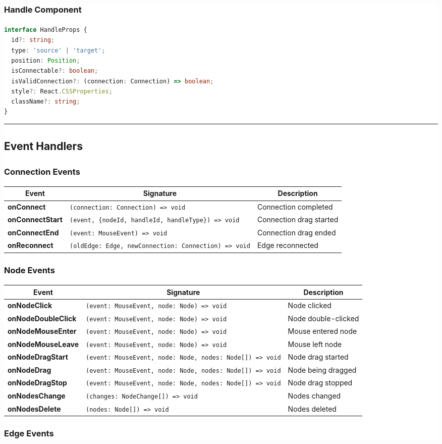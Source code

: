 ### Handle Component

```typescript
interface HandleProps {
  id?: string;
  type: 'source' | 'target';
  position: Position;
  isConnectable?: boolean;
  isValidConnection?: (connection: Connection) => boolean;
  style?: React.CSSProperties;
  className?: string;
}
```

---

## Event Handlers

### Connection Events

| Event | Signature | Description |
|-------|-----------|-------------|
| **onConnect** | `(connection: Connection) => void` | Connection completed |
| **onConnectStart** | `(event, {nodeId, handleId, handleType}) => void` | Connection drag started |
| **onConnectEnd** | `(event: MouseEvent) => void` | Connection drag ended |
| **onReconnect** | `(oldEdge: Edge, newConnection: Connection) => void` | Edge reconnected |

### Node Events

| Event | Signature | Description |
|-------|-----------|-------------|
| **onNodeClick** | `(event: MouseEvent, node: Node) => void` | Node clicked |
| **onNodeDoubleClick** | `(event: MouseEvent, node: Node) => void` | Node double-clicked |
| **onNodeMouseEnter** | `(event: MouseEvent, node: Node) => void` | Mouse entered node |
| **onNodeMouseLeave** | `(event: MouseEvent, node: Node) => void` | Mouse left node |
| **onNodeDragStart** | `(event: MouseEvent, node: Node, nodes: Node[]) => void` | Node drag started |
| **onNodeDrag** | `(event: MouseEvent, node: Node, nodes: Node[]) => void` | Node being dragged |
| **onNodeDragStop** | `(event: MouseEvent, node: Node, nodes: Node[]) => void` | Node drag stopped |
| **onNodesChange** | `(changes: NodeChange[]) => void` | Nodes changed |
| **onNodesDelete** | `(nodes: Node[]) => void` | Nodes deleted |

### Edge Events
